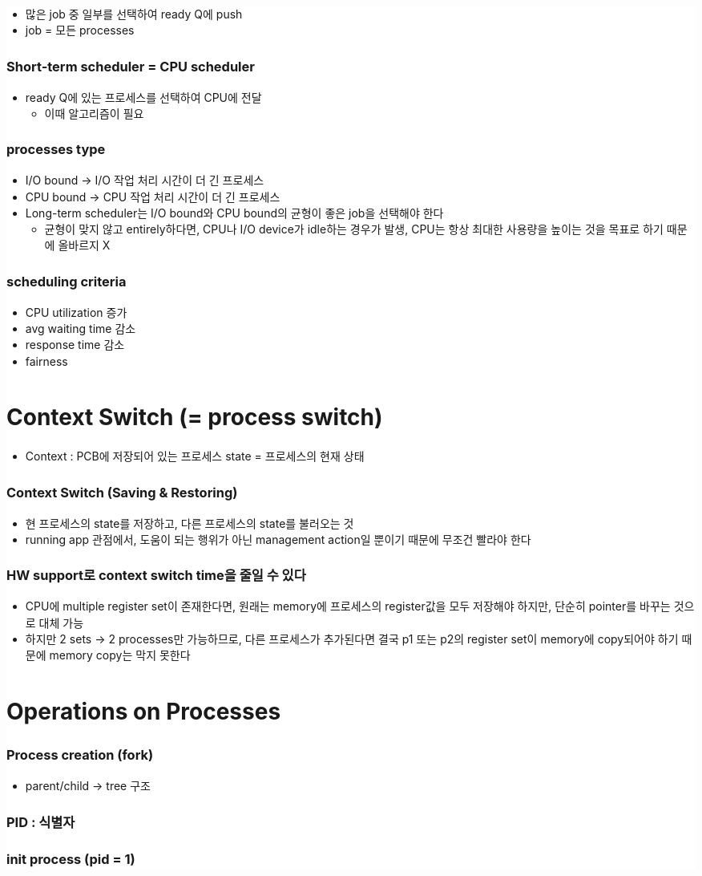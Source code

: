 - 많은 job 중 일부를 선택하여 ready Q에 push
- job = 모든 processes

### Short-term scheduler = CPU scheduler

- ready Q에 있는 프로세스를 선택하여 CPU에 전달
  - 이때 알고리즘이 필요

### processes type

- I/O bound → I/O 작업 처리 시간이 더 긴 프로세스
- CPU bound → CPU 작업 처리 시간이 더 긴 프로세스
- Long-term scheduler는 I/O bound와 CPU bound의 균형이 좋은 job을 선택해야 한다
  - 균형이 맞지 않고 entirely하다면, CPU나 I/O device가 idle하는 경우가 발생, CPU는 항상 최대한 사용량을 높이는 것을 목표로 하기 때문에 올바르지 X

### scheduling criteria

- CPU utilization 증가
- avg waiting time 감소
- response time 감소
- fairness

# Context Switch (= process switch)

- Context : PCB에 저장되어 있는 프로세스 state = 프로세스의 현재 상태

### Context Switch (Saving & Restoring)

- 현 프로세스의 state를 저장하고, 다른 프로세스의 state를 불러오는 것
- running app 관점에서, 도움이 되는 행위가 아닌 management action일 뿐이기 때문에 무조건 빨라야 한다

### HW support로 context switch time을 줄일 수 있다

- CPU에 multiple register set이 존재한다면,
  원래는 memory에 프로세스의 register값을 모두 저장해야 하지만,
  단순히 pointer를 바꾸는 것으로 대체 가능
- 하지만 2 sets → 2 processes만 가능하므로, 다른 프로세스가 추가된다면
  결국 p1 또는 p2의 register set이 memory에 copy되어야 하기 때문에
  memory copy는 막지 못한다

# Operations on Processes

### Process creation (fork)

- parent/child → tree 구조

### PID : 식별자

### init process (pid = 1)
